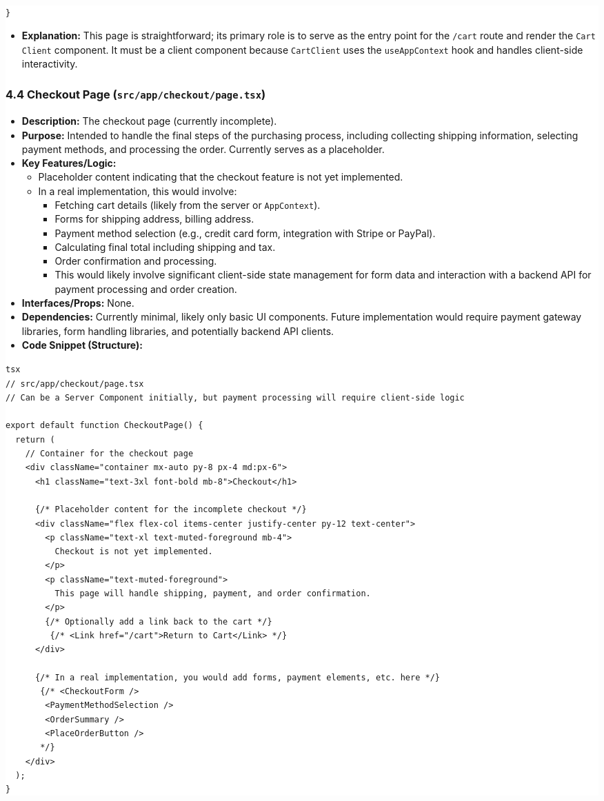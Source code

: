 ```
}
```

*   **Explanation:** This page is straightforward; its primary role is to serve as the entry point for the `/cart` route and render the `CartClient` component. It must be a client component because `CartClient` uses the `useAppContext` hook and handles client-side interactivity.

### 4.4 Checkout Page (`src/app/checkout/page.tsx`)

*   **Description:** The checkout page (currently incomplete).
*   **Purpose:** Intended to handle the final steps of the purchasing process, including collecting shipping information, selecting payment methods, and processing the order. Currently serves as a placeholder.
*   **Key Features/Logic:**
    *   Placeholder content indicating that the checkout feature is not yet implemented.
    *   In a real implementation, this would involve:
        *   Fetching cart details (likely from the server or `AppContext`).
        *   Forms for shipping address, billing address.
        *   Payment method selection (e.g., credit card form, integration with Stripe or PayPal).
        *   Calculating final total including shipping and tax.
        *   Order confirmation and processing.
        *   This would likely involve significant client-side state management for form data and interaction with a backend API for payment processing and order creation.
*   **Interfaces/Props:** None.
*   **Dependencies:** Currently minimal, likely only basic UI components. Future implementation would require payment gateway libraries, form handling libraries, and potentially backend API clients.
*   **Code Snippet (Structure):**

```
tsx
// src/app/checkout/page.tsx
// Can be a Server Component initially, but payment processing will require client-side logic

export default function CheckoutPage() {
  return (
    // Container for the checkout page
    <div className="container mx-auto py-8 px-4 md:px-6">
      <h1 className="text-3xl font-bold mb-8">Checkout</h1>

      {/* Placeholder content for the incomplete checkout */}
      <div className="flex flex-col items-center justify-center py-12 text-center">
        <p className="text-xl text-muted-foreground mb-4">
          Checkout is not yet implemented.
        </p>
        <p className="text-muted-foreground">
          This page will handle shipping, payment, and order confirmation.
        </p>
        {/* Optionally add a link back to the cart */}
         {/* <Link href="/cart">Return to Cart</Link> */}
      </div>

      {/* In a real implementation, you would add forms, payment elements, etc. here */}
       {/* <CheckoutForm />
        <PaymentMethodSelection />
        <OrderSummary />
        <PlaceOrderButton />
       */}
    </div>
  );
}
```